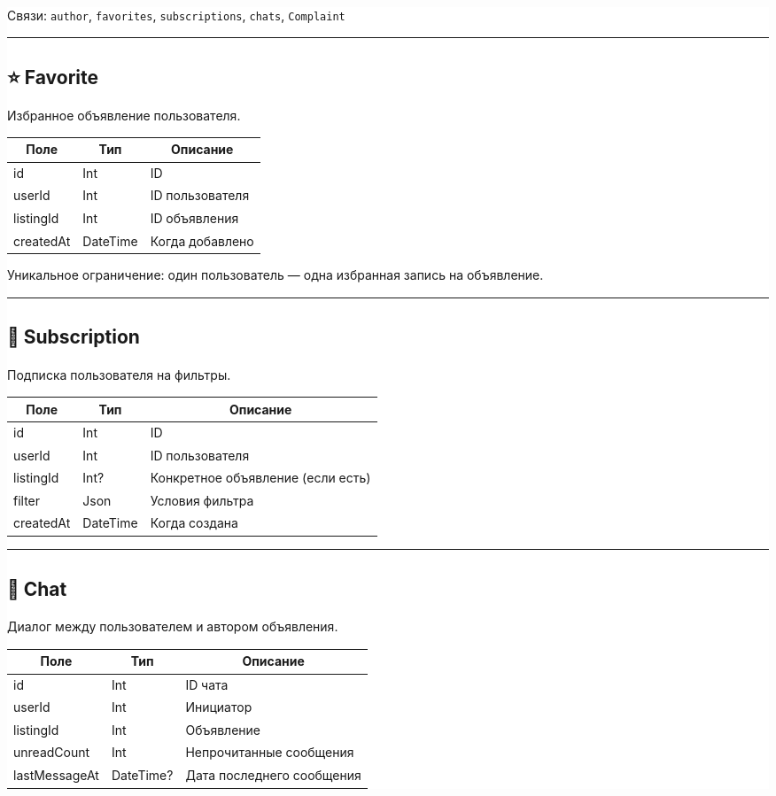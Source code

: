 Связи:
`author`, `favorites`, `subscriptions`, `chats`, `Complaint`

---

## ⭐ Favorite

Избранное объявление пользователя.

| Поле        | Тип      | Описание |
|-------------|----------|----------|
| id          | Int      | ID |
| userId      | Int      | ID пользователя |
| listingId   | Int      | ID объявления |
| createdAt   | DateTime | Когда добавлено |

Уникальное ограничение: один пользователь — одна избранная запись на объявление.

---

## 📩 Subscription

Подписка пользователя на фильтры.

| Поле        | Тип      | Описание |
|-------------|----------|----------|
| id          | Int      | ID |
| userId      | Int      | ID пользователя |
| listingId   | Int?     | Конкретное объявление (если есть) |
| filter      | Json     | Условия фильтра |
| createdAt   | DateTime | Когда создана |

---

## 💬 Chat

Диалог между пользователем и автором объявления.

| Поле        | Тип      | Описание |
|-------------|----------|----------|
| id          | Int      | ID чата |
| userId      | Int      | Инициатор |
| listingId   | Int      | Объявление |
| unreadCount | Int      | Непрочитанные сообщения |
| lastMessageAt | DateTime? | Дата последнего сообщения |
